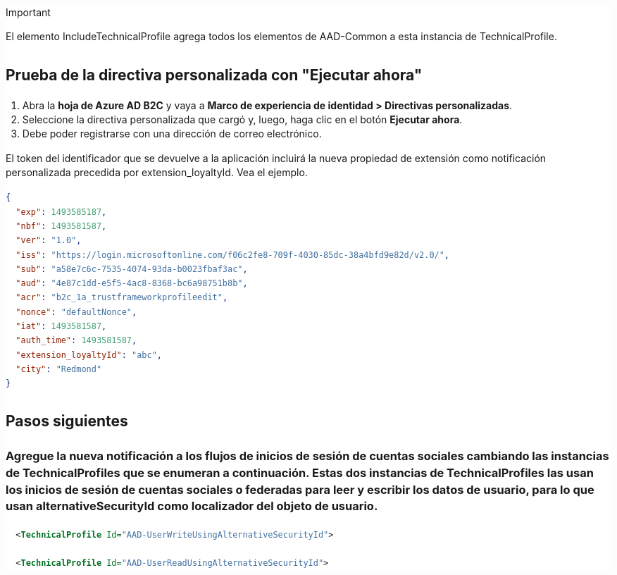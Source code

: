 
>[!IMPORTANT]
>El elemento IncludeTechnicalProfile agrega todos los elementos de AAD-Common a esta instancia de TechnicalProfile.

## <a name="test-the-custom-policy-using-run-now"></a>Prueba de la directiva personalizada con "Ejecutar ahora"
1. Abra la **hoja de Azure AD B2C** y vaya a **Marco de experiencia de identidad > Directivas personalizadas**.
1. Seleccione la directiva personalizada que cargó y, luego, haga clic en el botón **Ejecutar ahora**.
1. Debe poder registrarse con una dirección de correo electrónico.

El token del identificador que se devuelve a la aplicación incluirá la nueva propiedad de extensión como notificación personalizada precedida por extension_loyaltyId. Vea el ejemplo.

```json
{
  "exp": 1493585187,
  "nbf": 1493581587,
  "ver": "1.0",
  "iss": "https://login.microsoftonline.com/f06c2fe8-709f-4030-85dc-38a4bfd9e82d/v2.0/",
  "sub": "a58e7c6c-7535-4074-93da-b0023fbaf3ac",
  "aud": "4e87c1dd-e5f5-4ac8-8368-bc6a98751b8b",
  "acr": "b2c_1a_trustframeworkprofileedit",
  "nonce": "defaultNonce",
  "iat": 1493581587,
  "auth_time": 1493581587,
  "extension_loyaltyId": "abc",
  "city": "Redmond"
}
```

## <a name="next-steps"></a>Pasos siguientes

### <a name="add-the-new-claim-to-the-flows-for-social-account-logins-by-changing-the-technicalprofiles-listed-below-these-two-technicalprofiles-are-used-by-socialfederated-account-logins-to-write-and-read-the-user-data-using-the-alternativesecurityid-as-the-locator-of-the-user-object"></a>Agregue la nueva notificación a los flujos de inicios de sesión de cuentas sociales cambiando las instancias de TechnicalProfiles que se enumeran a continuación. Estas dos instancias de TechnicalProfiles las usan los inicios de sesión de cuentas sociales o federadas para leer y escribir los datos de usuario, para lo que usan alternativeSecurityId como localizador del objeto de usuario.
```xml
  <TechnicalProfile Id="AAD-UserWriteUsingAlternativeSecurityId">

  <TechnicalProfile Id="AAD-UserReadUsingAlternativeSecurityId">
```
